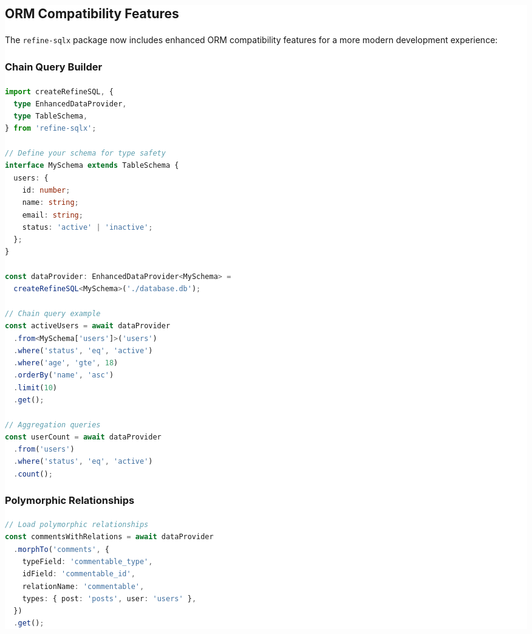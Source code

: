 ## ORM Compatibility Features

The `refine-sqlx` package now includes enhanced ORM compatibility features for a more modern development experience:

### Chain Query Builder

```typescript
import createRefineSQL, {
  type EnhancedDataProvider,
  type TableSchema,
} from 'refine-sqlx';

// Define your schema for type safety
interface MySchema extends TableSchema {
  users: {
    id: number;
    name: string;
    email: string;
    status: 'active' | 'inactive';
  };
}

const dataProvider: EnhancedDataProvider<MySchema> =
  createRefineSQL<MySchema>('./database.db');

// Chain query example
const activeUsers = await dataProvider
  .from<MySchema['users']>('users')
  .where('status', 'eq', 'active')
  .where('age', 'gte', 18)
  .orderBy('name', 'asc')
  .limit(10)
  .get();

// Aggregation queries
const userCount = await dataProvider
  .from('users')
  .where('status', 'eq', 'active')
  .count();
```

### Polymorphic Relationships

```typescript
// Load polymorphic relationships
const commentsWithRelations = await dataProvider
  .morphTo('comments', {
    typeField: 'commentable_type',
    idField: 'commentable_id',
    relationName: 'commentable',
    types: { post: 'posts', user: 'users' },
  })
  .get();
```
